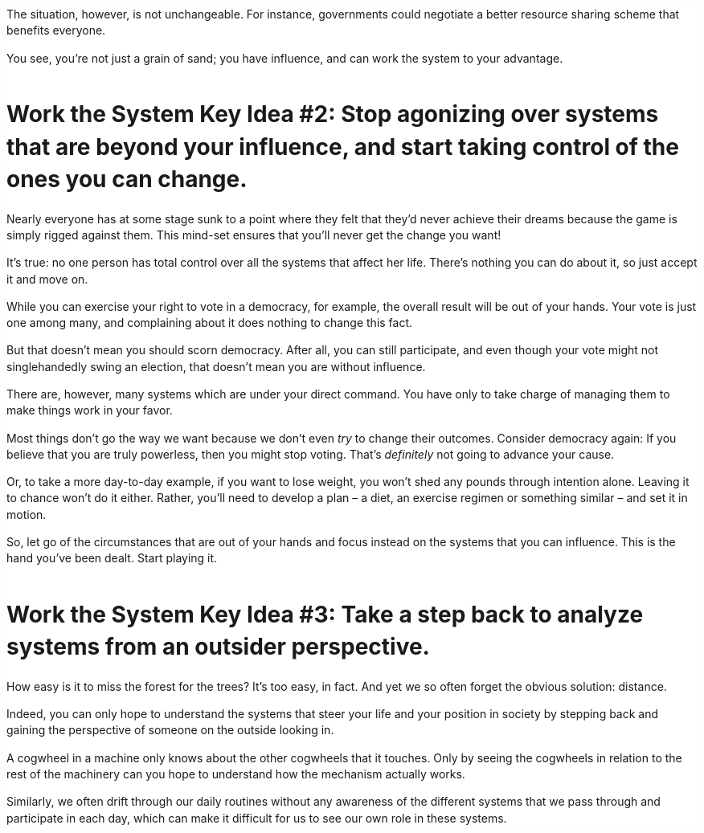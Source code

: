 The situation, however, is not unchangeable. For instance, governments could negotiate a better resource sharing scheme that benefits everyone.

You see, you’re not just a grain of sand; you have influence, and can work the system to your advantage.

# Work the System Key Idea #2: Stop agonizing over systems that are beyond your influence, and start taking control of the ones you can change.

Nearly everyone has at some stage sunk to a point where they felt that they’d never achieve their dreams because the game is simply rigged against them. This mind-set ensures that you’ll never get the change you want!

It’s true: no one person has total control over all the systems that affect her life. There’s nothing you can do about it, so just accept it and move on.

While you can exercise your right to vote in a democracy, for example, the overall result will be out of your hands. Your vote is just one among many, and complaining about it does nothing to change this fact.

But that doesn’t mean you should scorn democracy. After all, you can still participate, and even though your vote might not singlehandedly swing an election, that doesn’t mean you are without influence.

There are, however, many systems which are under your direct command. You have only to take charge of managing them to make things work in your favor.

Most things don’t go the way we want because we don’t even _try_ to change their outcomes. Consider democracy again: If you believe that you are truly powerless, then you might stop voting. That’s _definitely_ not going to advance your cause.

Or, to take a more day-to-day example, if you want to lose weight, you won’t shed any pounds through intention alone. Leaving it to chance won’t do it either. Rather, you’ll need to develop a plan – a diet, an exercise regimen or something similar – and set it in motion.

So, let go of the circumstances that are out of your hands and focus instead on the systems that you can influence. This is the hand you’ve been dealt. Start playing it.

# Work the System Key Idea #3: Take a step back to analyze systems from an outsider perspective.

How easy is it to miss the forest for the trees? It’s too easy, in fact. And yet we so often forget the obvious solution: distance.

Indeed, you can only hope to understand the systems that steer your life and your position in society by stepping back and gaining the perspective of someone on the outside looking in.

A cogwheel in a machine only knows about the other cogwheels that it touches. Only by seeing the cogwheels in relation to the rest of the machinery can you hope to understand how the mechanism actually works.

Similarly, we often drift through our daily routines without any awareness of the different systems that we pass through and participate in each day, which can make it difficult for us to see our own role in these systems.
